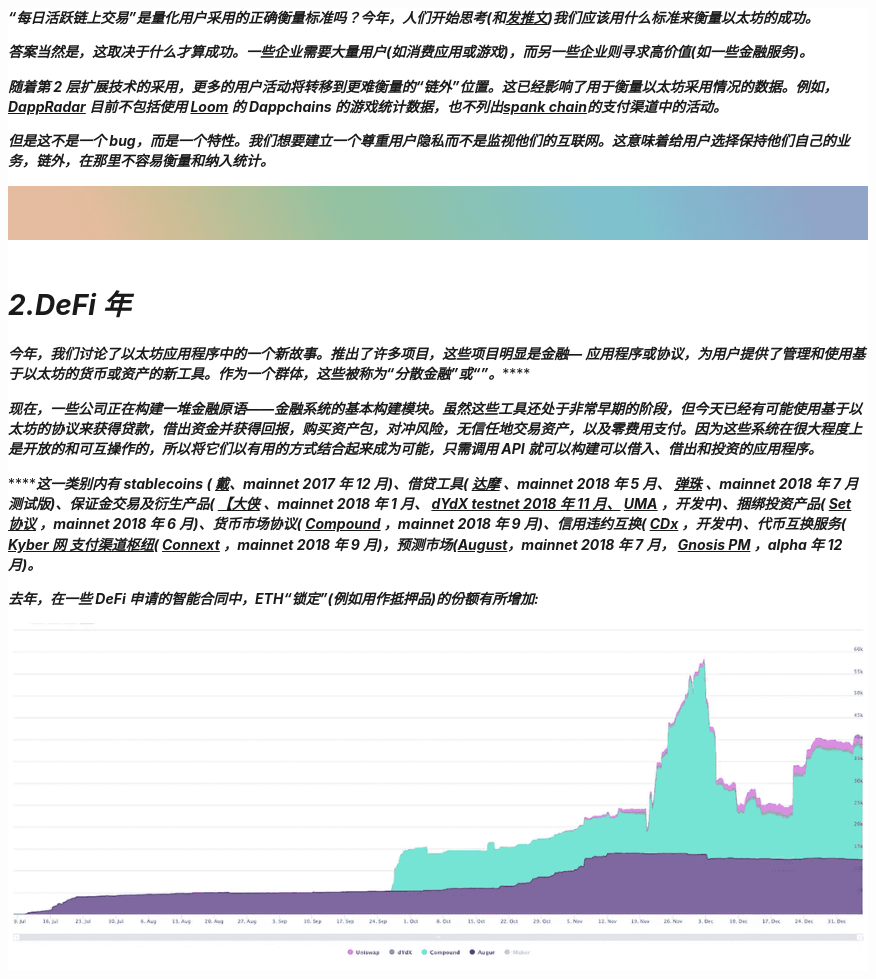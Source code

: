 *****“每日活跃链上交易”是量化用户采用的正确衡量标准吗？今年，人们开始思考(和[发推文](https://twitter.com/sassal0x/status/1058322555315019777))我们应该用什么标准来衡量以太坊的成功。*****

*****答案当然是，这取决于什么才算成功。一些企业需要大量用户(如消费应用或游戏)，而另一些企业则寻求高价值(如一些金融服务)。*****

*****随着第 2 层扩展技术的采用，更多的用户活动将转移到更难衡量的“链外”位置。**这已经影响了用于衡量以太坊采用情况的数据。例如， [DappRadar](https://dappradar.com) 目前不包括使用 [Loom](https://loomx.io/) 的 Dappchains 的游戏统计数据，也不列出[spank chain](https://spankchain.com)的支付渠道中的活动。*******

*****但是这不是一个 bug，而是一个特性。我们想要建立一个尊重用户隐私而不是监视他们的互联网。这意味着给用户选择保持他们自己的业务，链外，在那里不容易衡量和纳入统计。*****

*****![](img/de5f943be78e8a1810ca82b08502ab8f.png)*****

# *****2.DeFi 年*****

*****今年，我们讨论了以太坊应用程序中的一个新故事。推出了许多项目，这些项目明显是*金融—* 应用程序或协议，为用户提供了管理和使用基于以太坊的货币或资产的新工具。作为一个群体，这些被称为“分散金融”或“[](/defi-network/opening-defi-42a5afdb71e0)**”。*******

*******现在，一些公司正在构建一堆金融原语——金融系统的基本构建模块。虽然这些工具还处于非常早期的阶段，但今天已经有可能使用基于以太坊的协议来获得贷款，借出资金并获得回报，购买资产包，对冲风险，无信任地交易资产，以及零费用支付。因为这些系统在很大程度上是开放的和可互操作的，所以将它们以有用的方式结合起来成为可能，只需调用 API 就可以构建可以借入、借出和投资的应用程序。*******

*******这一类别内有 stablecoins ( [**戴**](https://makerdao.com)、mainnet 2017 年 12 月)、借贷工具( [**达摩**](https://blog.dharma.io/dharma-community-update-29-may-2018-3fe21f3c93c6) 、mainnet 2018 年 5 月、 [**弹珠**](https://marble.org/) **、**mainnet 2018 年 7 月测试版)、保证金交易及衍生产品( [**【大侠**](https://www.daxia.us/) 、mainnet 2018 年 1 月、 [**dYdX testnet 2018 年 11 月、**](https://dydx.exchange/) **[**UMA**](/uma-project/uma-enabling-universal-market-access-266eb9e5fd90?s) ，开发中)、捆绑投资产品( [**Set 协议**](https://www.setprotocol.com/) ，mainnet 2018 年 6 月)、货币市场协议( [**Compound**](https://compound.finance/) ，mainnet 2018 年 9 月)、信用违约互换( [**CDx**](https://cdxproject.com/) ，开发中)、代币互换服务( [**Kyber 网** 支付渠道枢纽(](http://kyber.network) [**Connext**](https://connext.network/) ，mainnet 2018 年 9 月)，预测市场([**August**](https://www.augur.net/)，mainnet 2018 年 7 月， [**Gnosis PM**](https://gnosis.pm) ，alpha 年 12 月)。*********

***去年，在一些 DeFi 申请的智能合同中，ETH“锁定”(例如用作抵押品)的份额有所增加:***

***![](img/4cbcbeaaf33ad6e50c0992eceb4d0d37.png)***
